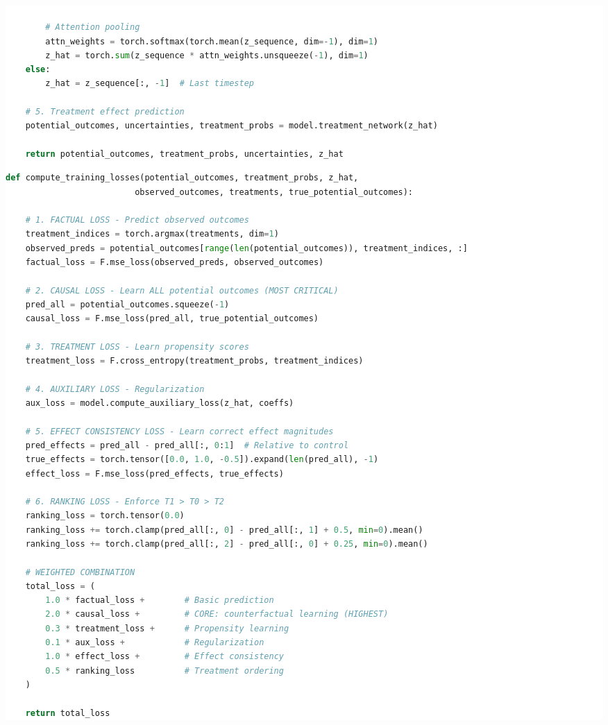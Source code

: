 ```python
        
        # Attention pooling
        attn_weights = torch.softmax(torch.mean(z_sequence, dim=-1), dim=1)
        z_hat = torch.sum(z_sequence * attn_weights.unsqueeze(-1), dim=1)
    else:
        z_hat = z_sequence[:, -1]  # Last timestep
    
    # 5. Treatment effect prediction
    potential_outcomes, uncertainties, treatment_probs = model.treatment_network(z_hat)
    
    return potential_outcomes, treatment_probs, uncertainties, z_hat
```

```python
def compute_training_losses(potential_outcomes, treatment_probs, z_hat, 
                          observed_outcomes, treatments, true_potential_outcomes):
    
    # 1. FACTUAL LOSS - Predict observed outcomes
    treatment_indices = torch.argmax(treatments, dim=1)
    observed_preds = potential_outcomes[range(len(potential_outcomes)), treatment_indices, :]
    factual_loss = F.mse_loss(observed_preds, observed_outcomes)
    
    # 2. CAUSAL LOSS - Learn ALL potential outcomes (MOST CRITICAL)
    pred_all = potential_outcomes.squeeze(-1)
    causal_loss = F.mse_loss(pred_all, true_potential_outcomes)
    
    # 3. TREATMENT LOSS - Learn propensity scores
    treatment_loss = F.cross_entropy(treatment_probs, treatment_indices)
    
    # 4. AUXILIARY LOSS - Regularization
    aux_loss = model.compute_auxiliary_loss(z_hat, coeffs)
    
    # 5. EFFECT CONSISTENCY LOSS - Learn correct effect magnitudes
    pred_effects = pred_all - pred_all[:, 0:1]  # Relative to control
    true_effects = torch.tensor([0.0, 1.0, -0.5]).expand(len(pred_all), -1)
    effect_loss = F.mse_loss(pred_effects, true_effects)
    
    # 6. RANKING LOSS - Enforce T1 > T0 > T2
    ranking_loss = torch.tensor(0.0)
    ranking_loss += torch.clamp(pred_all[:, 0] - pred_all[:, 1] + 0.5, min=0).mean()
    ranking_loss += torch.clamp(pred_all[:, 2] - pred_all[:, 0] + 0.25, min=0).mean()
    
    # WEIGHTED COMBINATION
    total_loss = (
        1.0 * factual_loss +        # Basic prediction
        2.0 * causal_loss +         # CORE: counterfactual learning (HIGHEST)
        0.3 * treatment_loss +      # Propensity learning
        0.1 * aux_loss +            # Regularization
        1.0 * effect_loss +         # Effect consistency
        0.5 * ranking_loss          # Treatment ordering
    )
    
    return total_loss
```
